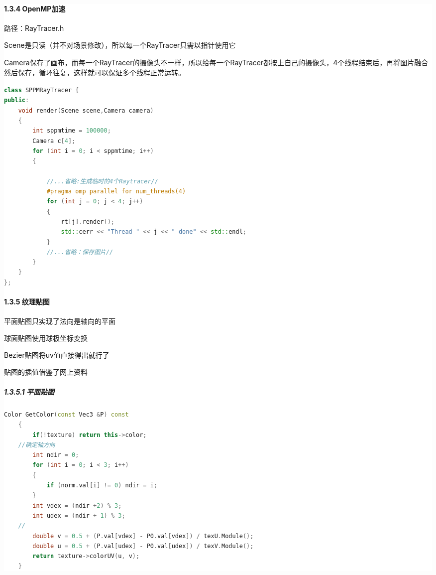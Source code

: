 #### 1.3.4 OpenMP加速

路径：RayTracer.h

Scene是只读（并不对场景修改），所以每一个RayTracer只需以指针使用它

Camera保存了画布，而每一个RayTracer的摄像头不一样，所以给每一个RayTracer都按上自己的摄像头，4个线程结束后，再将图片融合然后保存，循环往复，这样就可以保证多个线程正常运转。

```c++
class SPPMRayTracer {
public:
	void render(Scene scene,Camera camera)
	{
		int sppmtime = 100000;
		Camera c[4];
		for (int i = 0; i < sppmtime; i++)
		{
			
            //...省略:生成临时的4个Raytracer//
			#pragma omp parallel for num_threads(4)
			for (int j = 0; j < 4; j++)
			{
				rt[j].render();
				std::cerr << "Thread " << j << " done" << std::endl;
			}
			//...省略：保存图片//
		}
	}
};
```

#### 1.3.5 纹理贴图

平面贴图只实现了法向是轴向的平面

球面贴图使用球极坐标变换

Bezier贴图将uv值直接得出就行了

贴图的插值借鉴了网上资料

##### 1.3.5.1 平面贴图

```c++
Color GetColor(const Vec3 &P) const
	{
		if(!texture) return this->color;
    //确定轴方向
		int ndir = 0;
		for (int i = 0; i < 3; i++)
		{
			if (norm.val[i] != 0) ndir = i;
		}
		int vdex = (ndir +2) % 3;
		int udex = (ndir + 1) % 3;
    //
		double v = 0.5 + (P.val[vdex] - P0.val[vdex]) / texU.Module();
		double u = 0.5 + (P.val[udex] - P0.val[udex]) / texV.Module();
		return texture->colorUV(u, v);
	}
```
